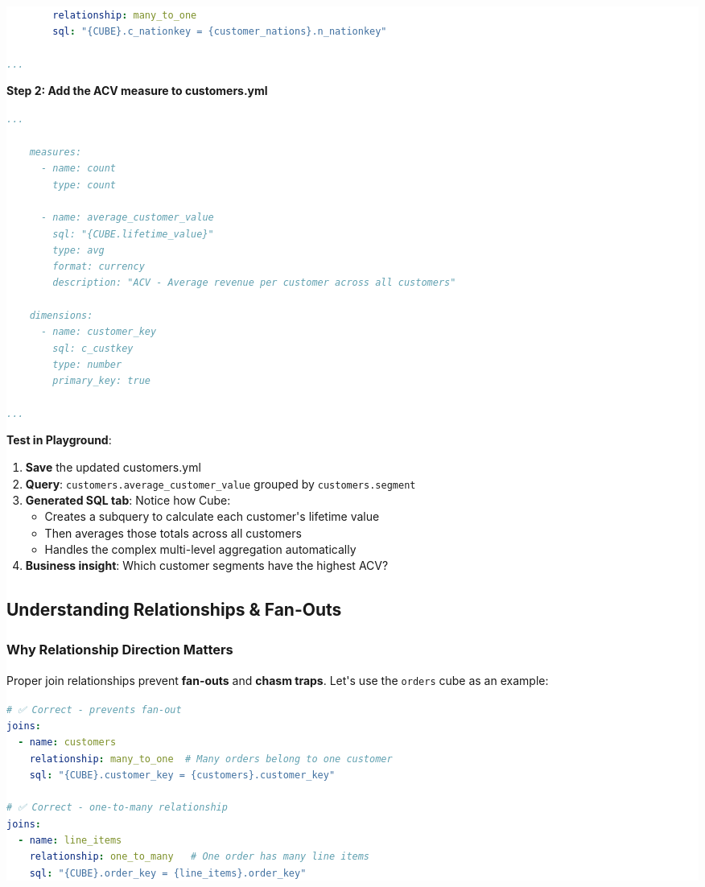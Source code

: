 ```yaml title="model/cubes/customers.yml" {9-14}
        relationship: many_to_one
        sql: "{CUBE}.c_nationkey = {customer_nations}.n_nationkey"

...
```

**Step 2: Add the ACV measure to customers.yml**
```yaml title="model/cubes/customers.yml" {7-11}
...

    measures:
      - name: count
        type: count
        
      - name: average_customer_value
        sql: "{CUBE.lifetime_value}"
        type: avg
        format: currency
        description: "ACV - Average revenue per customer across all customers"

    dimensions:
      - name: customer_key
        sql: c_custkey
        type: number
        primary_key: true

...
```

**Test in Playground**:
1. **Save** the updated customers.yml
2. **Query**: `customers.average_customer_value` grouped by `customers.segment`
3. **Generated SQL tab**: Notice how Cube:
   - Creates a subquery to calculate each customer's lifetime value
   - Then averages those totals across all customers
   - Handles the complex multi-level aggregation automatically
4. **Business insight**: Which customer segments have the highest ACV?

## Understanding Relationships & Fan-Outs

### Why Relationship Direction Matters

Proper join relationships prevent **fan-outs** and **chasm traps**.  Let's use the `orders` cube as an example:

```yaml
# ✅ Correct - prevents fan-out
joins:
  - name: customers
    relationship: many_to_one  # Many orders belong to one customer
    sql: "{CUBE}.customer_key = {customers}.customer_key"

# ✅ Correct - one-to-many relationship  
joins:
  - name: line_items
    relationship: one_to_many   # One order has many line items
    sql: "{CUBE}.order_key = {line_items}.order_key"
```
